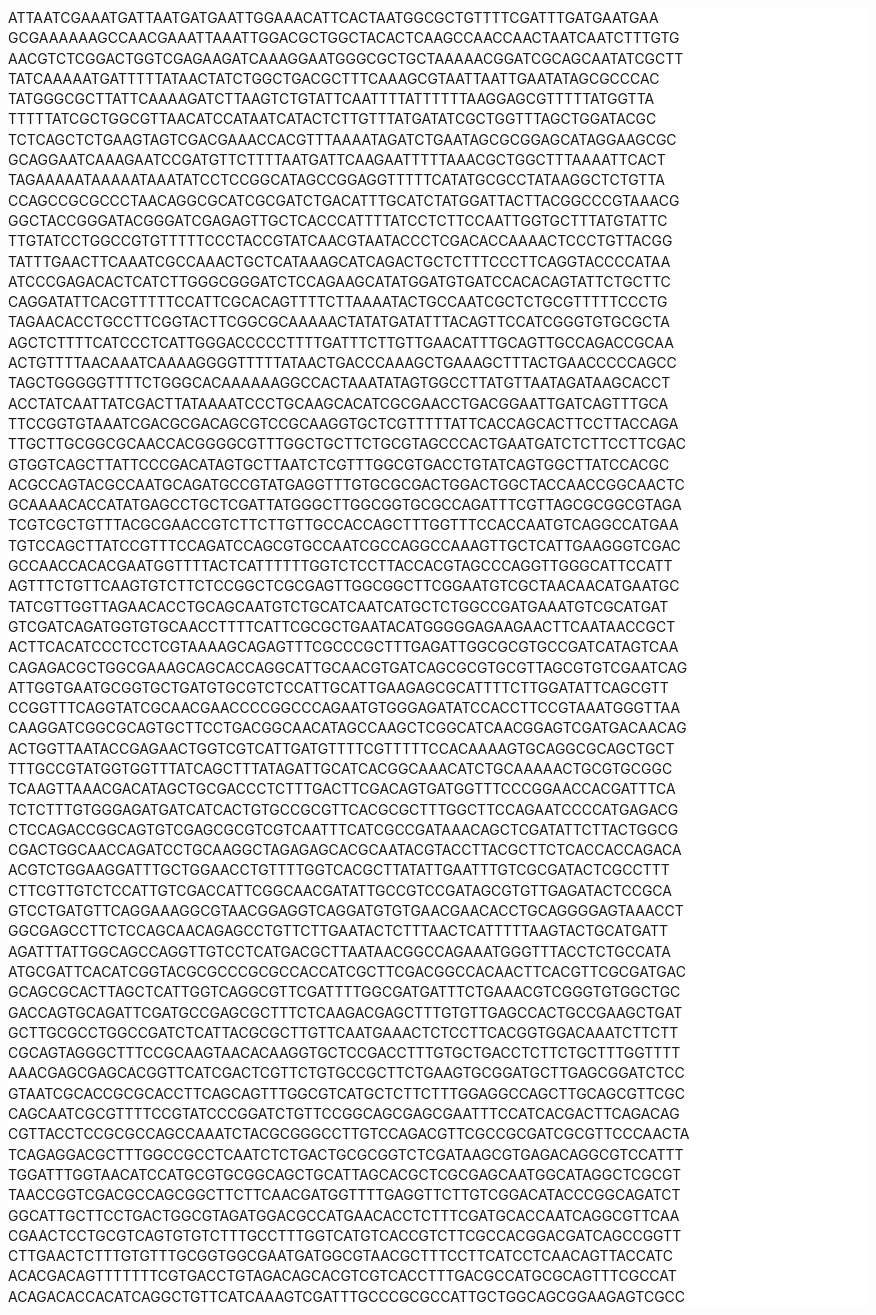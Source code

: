 ATTAATCGAAATGATTAATGATGAATTGGAAACATTCACTAATGGCGCTGTTTTCGATTTGATGAATGAA
GCGAAAAAAGCCAACGAAATTAAATTGGACGCTGGCTACACTCAAGCCAACCAACTAATCAATCTTTGTG
AACGTCTCGGACTGGTCGAGAAGATCAAAGGAATGGGCGCTGCTAAAAACGGATCGCAGCAATATCGCTT
TATCAAAAATGATTTTTATAACTATCTGGCTGACGCTTTCAAAGCGTAATTAATTGAATATAGCGCCCAC
TATGGGCGCTTATTCAAAAGATCTTAAGTCTGTATTCAATTTTATTTTTTAAGGAGCGTTTTTATGGTTA
TTTTTATCGCTGGCGTTAACATCCATAATCATACTCTTGTTTATGATATCGCTGGTTTAGCTGGATACGC
TCTCAGCTCTGAAGTAGTCGACGAAACCACGTTTAAAATAGATCTGAATAGCGCGGAGCATAGGAAGCGC
GCAGGAATCAAAGAATCCGATGTTCTTTTAATGATTCAAGAATTTTTAAACGCTGGCTTTAAAATTCACT
TAGAAAAATAAAAATAAATATCCTCCGGCATAGCCGGAGGTTTTTCATATGCGCCTATAAGGCTCTGTTA
CCAGCCGCGCCCTAACAGGCGCATCGCGATCTGACATTTGCATCTATGGATTACTTACGGCCCGTAAACG
GGCTACCGGGATACGGGATCGAGAGTTGCTCACCCATTTTATCCTCTTCCAATTGGTGCTTTATGTATTC
TTGTATCCTGGCCGTGTTTTTCCCTACCGTATCAACGTAATACCCTCGACACCAAAACTCCCTGTTACGG
TATTTGAACTTCAAATCGCCAAACTGCTCATAAAGCATCAGACTGCTCTTTCCCTTCAGGTACCCCATAA
ATCCCGAGACACTCATCTTGGGCGGGATCTCCAGAAGCATATGGATGTGATCCACACAGTATTCTGCTTC
CAGGATATTCACGTTTTTCCATTCGCACAGTTTTCTTAAAATACTGCCAATCGCTCTGCGTTTTTCCCTG
TAGAACACCTGCCTTCGGTACTTCGGCGCAAAAACTATATGATATTTACAGTTCCATCGGGTGTGCGCTA
AGCTCTTTTCATCCCTCATTGGGACCCCCTTTTGATTTCTTGTTGAACATTTGCAGTTGCCAGACCGCAA
ACTGTTTTAACAAATCAAAAGGGGTTTTTATAACTGACCCAAAGCTGAAAGCTTTACTGAACCCCCAGCC
TAGCTGGGGGTTTTCTGGGCACAAAAAAGGCCACTAAATATAGTGGCCTTATGTTAATAGATAAGCACCT
ACCTATCAATTATCGACTTATAAAATCCCTGCAAGCACATCGCGAACCTGACGGAATTGATCAGTTTGCA
TTCCGGTGTAAATCGACGCGACAGCGTCCGCAAGGTGCTCGTTTTTATTCACCAGCACTTCCTTACCAGA
TTGCTTGCGGCGCAACCACGGGGCGTTTGGCTGCTTCTGCGTAGCCCACTGAATGATCTCTTCCTTCGAC
GTGGTCAGCTTATTCCCGACATAGTGCTTAATCTCGTTTGGCGTGACCTGTATCAGTGGCTTATCCACGC
ACGCCAGTACGCCAATGCAGATGCCGTATGAGGTTTGTGCGCGACTGGACTGGCTACCAACCGGCAACTC
GCAAAACACCATATGAGCCTGCTCGATTATGGGCTTGGCGGTGCGCCAGATTTCGTTAGCGCGGCGTAGA
TCGTCGCTGTTTACGCGAACCGTCTTCTTGTTGCCACCAGCTTTGGTTTCCACCAATGTCAGGCCATGAA
TGTCCAGCTTATCCGTTTCCAGATCCAGCGTGCCAATCGCCAGGCCAAAGTTGCTCATTGAAGGGTCGAC
GCCAACCACACGAATGGTTTTACTCATTTTTTGGTCTCCTTACCACGTAGCCCAGGTTGGGCATTCCATT
AGTTTCTGTTCAAGTGTCTTCTCCGGCTCGCGAGTTGGCGGCTTCGGAATGTCGCTAACAACATGAATGC
TATCGTTGGTTAGAACACCTGCAGCAATGTCTGCATCAATCATGCTCTGGCCGATGAAATGTCGCATGAT
GTCGATCAGATGGTGTGCAACCTTTTCATTCGCGCTGAATACATGGGGGAGAAGAACTTCAATAACCGCT
ACTTCACATCCCTCCTCGTAAAAGCAGAGTTTCGCCCGCTTTGAGATTGGCGCGTGCCGATCATAGTCAA
CAGAGACGCTGGCGAAAGCAGCACCAGGCATTGCAACGTGATCAGCGCGTGCGTTAGCGTGTCGAATCAG
ATTGGTGAATGCGGTGCTGATGTGCGTCTCCATTGCATTGAAGAGCGCATTTTCTTGGATATTCAGCGTT
CCGGTTTCAGGTATCGCAACGAACCCCGGCCCAGAATGTGGGAGATATCCACCTTCCGTAAATGGGTTAA
CAAGGATCGGCGCAGTGCTTCCTGACGGCAACATAGCCAAGCTCGGCATCAACGGAGTCGATGACAACAG
ACTGGTTAATACCGAGAACTGGTCGTCATTGATGTTTTCGTTTTTCCACAAAAGTGCAGGCGCAGCTGCT
TTTGCCGTATGGTGGTTTATCAGCTTTATAGATTGCATCACGGCAAACATCTGCAAAAACTGCGTGCGGC
TCAAGTTAAACGACATAGCTGCGACCCTCTTTGACTTCGACAGTGATGGTTTCCCGGAACCACGATTTCA
TCTCTTTGTGGGAGATGATCATCACTGTGCCGCGTTCACGCGCTTTGGCTTCCAGAATCCCCATGAGACG
CTCCAGACCGGCAGTGTCGAGCGCGTCGTCAATTTCATCGCCGATAAACAGCTCGATATTCTTACTGGCG
CGACTGGCAACCAGATCCTGCAAGGCTAGAGAGCACGCAATACGTACCTTACGCTTCTCACCACCAGACA
ACGTCTGGAAGGATTTGCTGGAACCTGTTTTGGTCACGCTTATATTGAATTTGTCGCGATACTCGCCTTT
CTTCGTTGTCTCCATTGTCGACCATTCGGCAACGATATTGCCGTCCGATAGCGTGTTGAGATACTCCGCA
GTCCTGATGTTCAGGAAAGGCGTAACGGAGGTCAGGATGTGTGAACGAACACCTGCAGGGGAGTAAACCT
GGCGAGCCTTCTCCAGCAACAGAGCCTGTTCTTGAATACTCTTTAACTCATTTTTAAGTACTGCATGATT
AGATTTATTGGCAGCCAGGTTGTCCTCATGACGCTTAATAACGGCCAGAAATGGGTTTACCTCTGCCATA
ATGCGATTCACATCGGTACGCGCCCGCGCCACCATCGCTTCGACGGCCACAACTTCACGTTCGCGATGAC
GCAGCGCACTTAGCTCATTGGTCAGGCGTTCGATTTTGGCGATGATTTCTGAAACGTCGGGTGTGGCTGC
GACCAGTGCAGATTCGATGCCGAGCGCTTTCTCAAGACGAGCTTTGTGTTGAGCCACTGCCGAAGCTGAT
GCTTGCGCCTGGCCGATCTCATTACGCGCTTGTTCAATGAAACTCTCCTTCACGGTGGACAAATCTTCTT
CGCAGTAGGGCTTTCCGCAAGTAACACAAGGTGCTCCGACCTTTGTGCTGACCTCTTCTGCTTTGGTTTT
AAACGAGCGAGCACGGTTCATCGACTCGTTCTGTGCCGCTTCTGAAGTGCGGATGCTTGAGCGGATCTCC
GTAATCGCACCGCGCACCTTCAGCAGTTTGGCGTCATGCTCTTCTTTGGAGGCCAGCTTGCAGCGTTCGC
CAGCAATCGCGTTTTCCGTATCCCGGATCTGTTCCGGCAGCGAGCGAATTTCCATCACGACTTCAGACAG
CGTTACCTCCGCGCCAGCCAAATCTACGCGGGCCTTGTCCAGACGTTCGCCGCGATCGCGTTCCCAACTA
TCAGAGGACGCTTTGGCCGCCTCAATCTCTGACTGCGCGGTCTCGATAAGCGTGAGACAGGCGTCCATTT
TGGATTTGGTAACATCCATGCGTGCGGCAGCTGCATTAGCACGCTCGCGAGCAATGGCATAGGCTCGCGT
TAACCGGTCGACGCCAGCGGCTTCTTCAACGATGGTTTTGAGGTTCTTGTCGGACATACCCGGCAGATCT
GGCATTGCTTCCTGACTGGCGTAGATGGACGCCATGAACACCTCTTTCGATGCACCAATCAGGCGTTCAA
CGAACTCCTGCGTCAGTGTGTCTTTGCCTTTGGTCATGTCACCGTCTTCGCCACGGACGATCAGCCGGTT
CTTGAACTCTTTGTGTTTGCGGTGGCGAATGATGGCGTAACGCTTTCCTTCATCCTCAACAGTTACCATC
ACACGACAGTTTTTTTCGTGACCTGTAGACAGCACGTCGTCACCTTTGACGCCATGCGCAGTTTCGCCAT
ACAGACACCACATCAGGCTGTTCATCAAAGTCGATTTGCCCGCGCCATTGCTGGCAGCGGAAGAGTCGCC